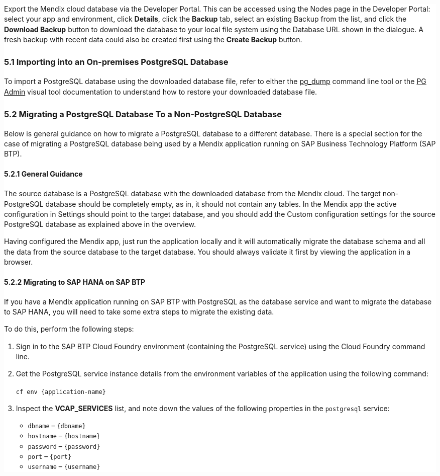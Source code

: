 Export the Mendix cloud database via the Developer Portal. This can be accessed using the Nodes page in the Developer Portal: select your app and environment, click **Details**, click the **Backup** tab, select an existing Backup from the list, and click the **Download Backup** button to download the database to your local file system using the Database URL shown in the dialogue. A fresh backup with recent data could also be created first using the **Create Backup** button.

### 5.1 Importing into an On-premises PostgreSQL Database

To import a PostgreSQL database using the downloaded database file, refer to either the [pg_dump](https://www.postgresql.org/docs/9.5/static/backup-dump.html) command line tool or the [PG Admin](https://www.pgadmin.org/docs/) visual tool documentation to understand how to restore your downloaded database file.

### 5.2 Migrating a PostgreSQL Database To a Non-PostgreSQL Database

Below is general guidance on how to migrate a PostgreSQL database to a different database. There is a special section for the case of migrating a PostgreSQL database being used by a Mendix application running on SAP Business Technology Platform (SAP BTP).

#### 5.2.1 General Guidance

The source database is a PostgreSQL database with the downloaded database from the Mendix cloud. The target non-PostgreSQL database should be completely empty, as in, it should not contain any tables. In the Mendix app the active configuration in Settings should point to the target database, and you should add the Custom configuration settings for the source PostgreSQL database as explained above in the overview.

Having configured the Mendix app, just run the application locally and it will automatically migrate the database schema and all the data from the source database to the target database. You should always validate it first by viewing the application in a browser.

#### 5.2.2 Migrating to SAP HANA on SAP BTP

If you have a Mendix application running on SAP BTP with PostgreSQL as the database service and want to migrate the database to SAP HANA, you will need to take some extra steps to migrate the existing data.

To do this, perform the following steps:

1. Sign in to the SAP BTP Cloud Foundry environment (containing the PostgreSQL service) using the Cloud Foundry command line.
2. Get the PostgreSQL service instance details from the environment variables of the application using the following command:

	`cf env {application-name}`

3. Inspect the **VCAP_SERVICES** list, and note down the values of the following properties in the `postgresql` service:
	* `dbname` – `{dbname}`
	* `hostname` – `{hostname}`
	* `password` – `{password}`
	* `port` – `{port}`
	* `username` – `{username}`
